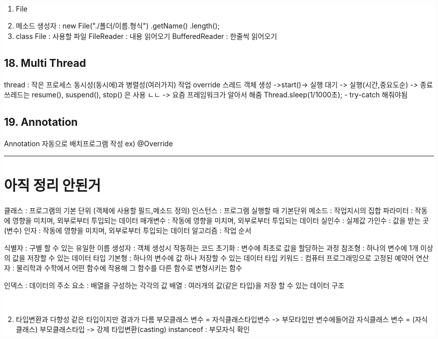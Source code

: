 1) File

2. 메소드
   생성자 : new File("./폴더/이름.형식")
   .getName()
   .length();
3. class
   File : 사용할 파일
   FileReader : 내용 읽어오기
   BufferedReader : 한줄씩 읽어오기

## 18. Multi Thread

thread : 작은 프로세스
동시성(동시에)과 병렬성(여러가지) 작업
override
스레드 객체 생성 ->start()-> 실행 대기 -> 실행(시간,중요도순) -> 종료
쓰레드는 resume(), suspend(), stop() 은 사용 ㄴㄴ -> 요즘 프레임워크가 알아서 해줌
Thread.sleep(1/1000초); -  try-catch 해줘야됨

## 19. Annotation

Annotation
자동으로 배치프로그램 작성
ex) @Override

***

# 아직 정리 안된거


클래스 : 프로그램의 기본 단위 (객체에 사용할 필드,메소드 정의)
인스턴스 : 프로그램 실행할 때 기본단위
메소드 : 작업지시의 집합
파라미터 :  작동에 영향을 미치며, 외부로부터 투입되는 데이터
매개변수 :  작동에 영향을 미치며, 외부로부터 투입되는 데이터
실인수 :  실제값
가인수 :  값을 받는 곳(변수)
인자 : 작동에 영향을 미치며, 외부로부터 투입되는 데이터
알고리즘 : 작업 순서

식별자 : 구별 할 수 있는 유일한 이름
생성자 : 객체 생성시 작동하는 코드
초기화 : 변수에 최초로 값을 할당하는 과정
참조형 : 하나의 변수에 1개 이상의 값을 저장할 수 있는 데이터 타입
기본형 : 하나의 변수에 값 하나 저장할 수 있는 데이터 타입
키워드 : 컴퓨터 프로그래밍으로 고정된 예약어
연산자 : 물리학과 수학에서 어떤 함수에 작용해 그 함수를 다른 함수로 변형시키는 함수

인덱스 : 데이터의 주소
요소 : 배열을 구성하는 각각의 값
배열 : 여러개의 값(같은 타입)을 저장 할 수 있는 데이터 구조

​	

2. 타입변환과 다향성
    같은 타입이지만 결과가 다름
    부모클래스 변수 = 자식클래스타입변수 -> 부모타입만 변수에들어감
    자식클래스 변수 = (자식클래스) 부모클래스타입 -> 강제 타입변환(casting)
    instanceof : 부모자식 확인

  


